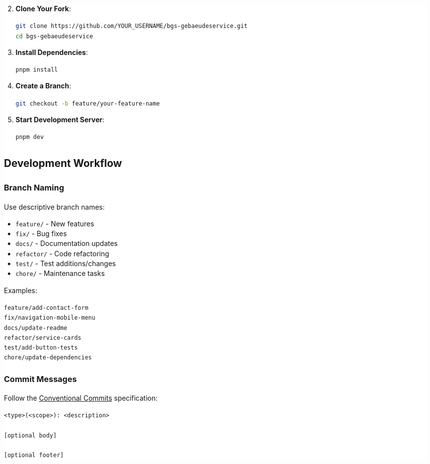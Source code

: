 2. **Clone Your Fork**:
   ```bash
   git clone https://github.com/YOUR_USERNAME/bgs-gebaeudeservice.git
   cd bgs-gebaeudeservice
   ```

3. **Install Dependencies**:
   ```bash
   pnpm install
   ```

4. **Create a Branch**:
   ```bash
   git checkout -b feature/your-feature-name
   ```

5. **Start Development Server**:
   ```bash
   pnpm dev
   ```

## Development Workflow

### Branch Naming

Use descriptive branch names:

- `feature/` - New features
- `fix/` - Bug fixes
- `docs/` - Documentation updates
- `refactor/` - Code refactoring
- `test/` - Test additions/changes
- `chore/` - Maintenance tasks

Examples:
```bash
feature/add-contact-form
fix/navigation-mobile-menu
docs/update-readme
refactor/service-cards
test/add-button-tests
chore/update-dependencies
```

### Commit Messages

Follow the [Conventional Commits](https://www.conventionalcommits.org/) specification:

```
<type>(<scope>): <description>

[optional body]

[optional footer]
```
